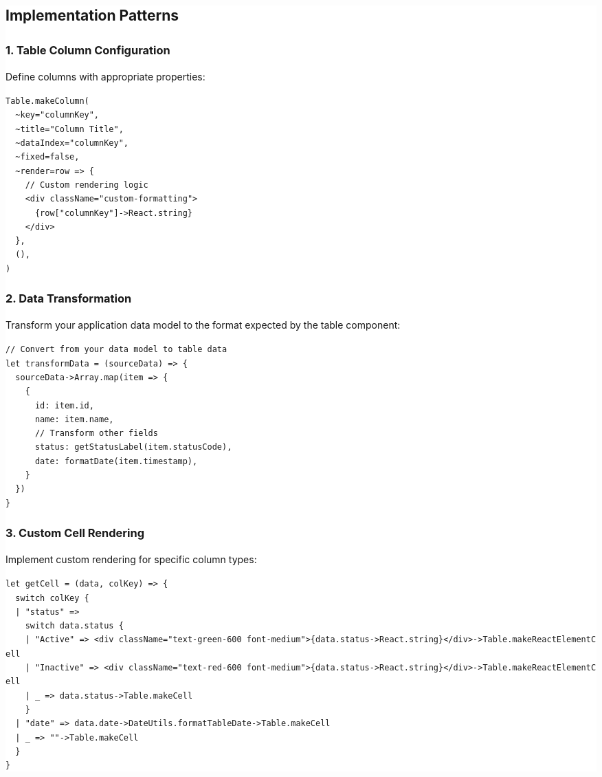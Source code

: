 ```rescript
```

## Implementation Patterns

### 1. Table Column Configuration

Define columns with appropriate properties:

```rescript
Table.makeColumn(
  ~key="columnKey",
  ~title="Column Title",
  ~dataIndex="columnKey",
  ~fixed=false,
  ~render=row => {
    // Custom rendering logic
    <div className="custom-formatting">
      {row["columnKey"]->React.string}
    </div>
  },
  (),
)
```

### 2. Data Transformation

Transform your application data model to the format expected by the table component:

```rescript
// Convert from your data model to table data
let transformData = (sourceData) => {
  sourceData->Array.map(item => {
    {
      id: item.id,
      name: item.name,
      // Transform other fields
      status: getStatusLabel(item.statusCode),
      date: formatDate(item.timestamp),
    }
  })
}
```

### 3. Custom Cell Rendering

Implement custom rendering for specific column types:

```rescript
let getCell = (data, colKey) => {
  switch colKey {
  | "status" => 
    switch data.status {
    | "Active" => <div className="text-green-600 font-medium">{data.status->React.string}</div>->Table.makeReactElementCell
    | "Inactive" => <div className="text-red-600 font-medium">{data.status->React.string}</div>->Table.makeReactElementCell
    | _ => data.status->Table.makeCell
    }
  | "date" => data.date->DateUtils.formatTableDate->Table.makeCell
  | _ => ""->Table.makeCell
  }
}
```
